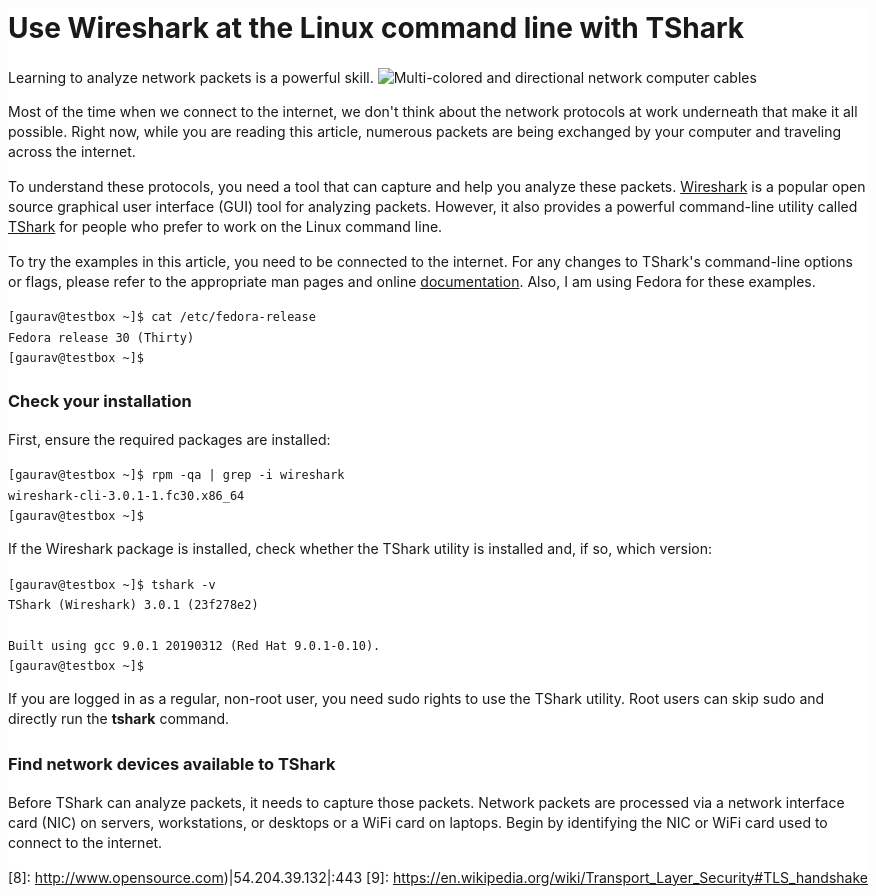 [#]: collector: (lujun9972)
[#]: translator: ( )
[#]: reviewer: ( )
[#]: publisher: ( )
[#]: url: ( )
[#]: subject: (Use Wireshark at the Linux command line with TShark)
[#]: via: (https://opensource.com/article/20/1/wireshark-linux-tshark)
[#]: author: (Gaurav Kamathe https://opensource.com/users/gkamathe)

Use Wireshark at the Linux command line with TShark
======
Learning to analyze network packets is a powerful skill.
![Multi-colored and directional network computer cables][1]

Most of the time when we connect to the internet, we don't think about the network protocols at work underneath that make it all possible. Right now, while you are reading this article, numerous packets are being exchanged by your computer and traveling across the internet.

To understand these protocols, you need a tool that can capture and help you analyze these packets. [Wireshark][2] is a popular open source graphical user interface (GUI) tool for analyzing packets. However, it also provides a powerful command-line utility called [TShark][3] for people who prefer to work on the Linux command line.

To try the examples in this article, you need to be connected to the internet. For any changes to TShark's command-line options or flags, please refer to the appropriate man pages and online [documentation][4]. Also, I am using Fedora for these examples.


```
[gaurav@testbox ~]$ cat /etc/fedora-release
Fedora release 30 (Thirty)
[gaurav@testbox ~]$
```

### Check your installation

First, ensure the required packages are installed:


```
[gaurav@testbox ~]$ rpm -qa | grep -i wireshark
wireshark-cli-3.0.1-1.fc30.x86_64
[gaurav@testbox ~]$
```

If the Wireshark package is installed, check whether the TShark utility is installed and, if so, which version:


```
[gaurav@testbox ~]$ tshark -v
TShark (Wireshark) 3.0.1 (23f278e2)

Built using gcc 9.0.1 20190312 (Red Hat 9.0.1-0.10).
[gaurav@testbox ~]$
```

If you are logged in as a regular, non-root user, you need sudo rights to use the TShark utility. Root users can skip sudo and directly run the **tshark** command.

### Find network devices available to TShark

Before TShark can analyze packets, it needs to capture those packets. Network packets are processed via a network interface card (NIC) on servers, workstations, or desktops or a WiFi card on laptops. Begin by identifying the NIC or WiFi card used to connect to the internet.


[a]: https://opensource.com/users/gkamathe
[b]: https://github.com/lujun9972
[1]: https://opensource.com/sites/default/files/styles/image-full-size/public/lead-images/connections_wires_sysadmin_cable.png?itok=d5WqHmnJ (Multi-colored and directional network computer cables)
[2]: https://www.wireshark.org/
[3]: https://www.wireshark.org/docs/wsug_html_chunked/AppToolstshark.html
[4]: https://www.wireshark.org/docs/man-pages/tshark.html
[5]: https://en.wikipedia.org/wiki/Internet_Control_Message_Protocol
[6]: https://en.wikipedia.org/wiki/Transmission_Control_Protocol#Connection_establishment
[7]: http://www.opensource.com
[8]: http://www.opensource.com)|54.204.39.132|:443
[9]: https://en.wikipedia.org/wiki/Transport_Layer_Security#TLS_handshake